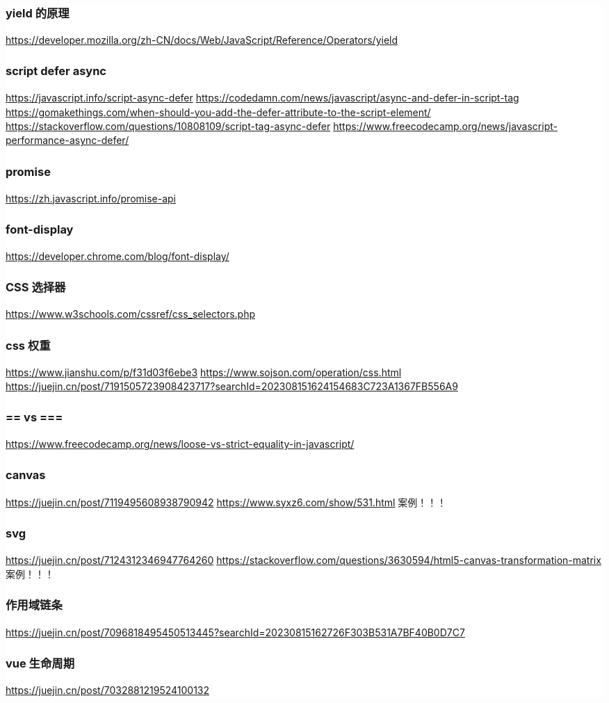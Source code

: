 ### yield 的原理

https://developer.mozilla.org/zh-CN/docs/Web/JavaScript/Reference/Operators/yield

### script defer async

https://javascript.info/script-async-defer
https://codedamn.com/news/javascript/async-and-defer-in-script-tag
https://gomakethings.com/when-should-you-add-the-defer-attribute-to-the-script-element/
https://stackoverflow.com/questions/10808109/script-tag-async-defer
https://www.freecodecamp.org/news/javascript-performance-async-defer/

### promise

https://zh.javascript.info/promise-api

### font-display

https://developer.chrome.com/blog/font-display/

### CSS 选择器

https://www.w3schools.com/cssref/css_selectors.php

### css 权重

https://www.jianshu.com/p/f31d03f6ebe3
https://www.sojson.com/operation/css.html
https://juejin.cn/post/7191505723908423717?searchId=202308151624154683C723A1367FB556A9

### == vs ===

https://www.freecodecamp.org/news/loose-vs-strict-equality-in-javascript/

### canvas

https://juejin.cn/post/7119495608938790942
https://www.syxz6.com/show/531.html
案例！！！

### svg

https://juejin.cn/post/7124312346947764260
https://stackoverflow.com/questions/3630594/html5-canvas-transformation-matrix
案例！！！

### 作用域链条

https://juejin.cn/post/7096818495450513445?searchId=20230815162726F303B531A7BF40B0D7C7

### vue 生命周期

https://juejin.cn/post/7032881219524100132
